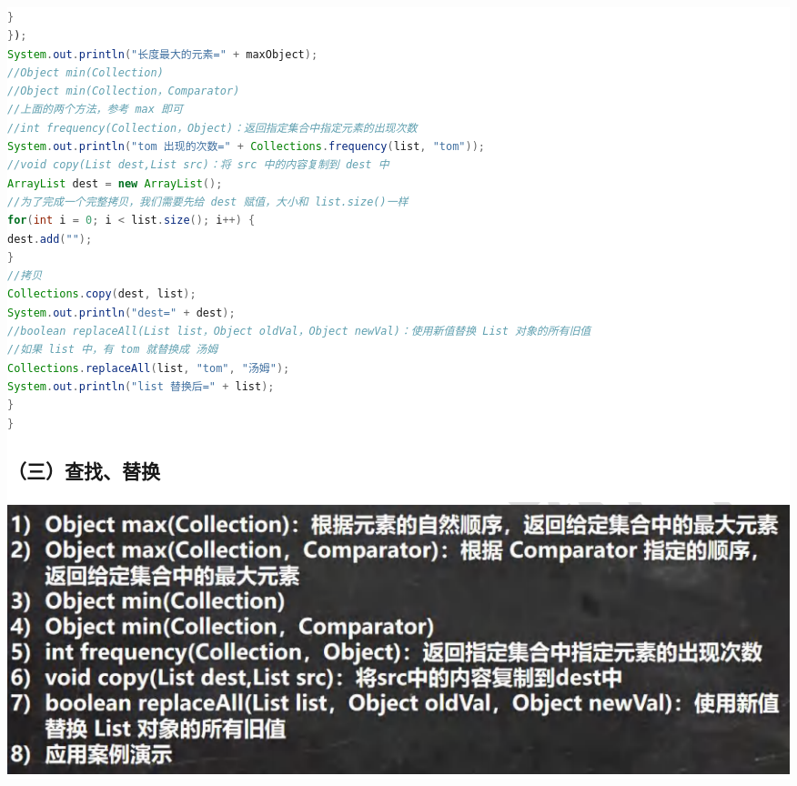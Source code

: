 ```java
}
});
System.out.println("长度最大的元素=" + maxObject);
//Object min(Collection)
//Object min(Collection，Comparator)
//上面的两个方法，参考 max 即可
//int frequency(Collection，Object)：返回指定集合中指定元素的出现次数
System.out.println("tom 出现的次数=" + Collections.frequency(list, "tom"));
//void copy(List dest,List src)：将 src 中的内容复制到 dest 中
ArrayList dest = new ArrayList();
//为了完成一个完整拷贝，我们需要先给 dest 赋值，大小和 list.size()一样
for(int i = 0; i < list.size(); i++) {
dest.add("");
}
//拷贝
Collections.copy(dest, list);
System.out.println("dest=" + dest);
//boolean replaceAll(List list，Object oldVal，Object newVal)：使用新值替换 List 对象的所有旧值
//如果 list 中，有 tom 就替换成 汤姆
Collections.replaceAll(list, "tom", "汤姆");
System.out.println("list 替换后=" + list);
}
}
```

## （三）查找、替换

![image-20230307154025877](八、集合.assets/image-20230307154025877.png)

